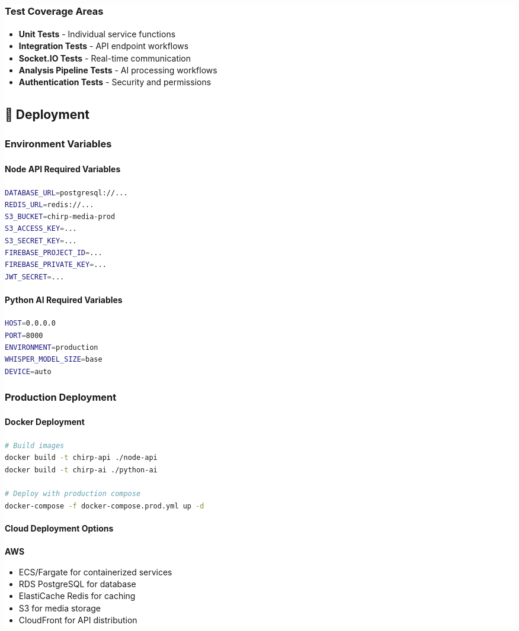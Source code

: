 ### Test Coverage Areas
- **Unit Tests** - Individual service functions
- **Integration Tests** - API endpoint workflows
- **Socket.IO Tests** - Real-time communication
- **Analysis Pipeline Tests** - AI processing workflows
- **Authentication Tests** - Security and permissions

## 🚀 Deployment

### Environment Variables

#### Node API Required Variables
```bash
DATABASE_URL=postgresql://...
REDIS_URL=redis://...
S3_BUCKET=chirp-media-prod
S3_ACCESS_KEY=...
S3_SECRET_KEY=...
FIREBASE_PROJECT_ID=...
FIREBASE_PRIVATE_KEY=...
JWT_SECRET=...
```

#### Python AI Required Variables  
```bash
HOST=0.0.0.0
PORT=8000
ENVIRONMENT=production
WHISPER_MODEL_SIZE=base
DEVICE=auto
```

### Production Deployment

#### Docker Deployment
```bash
# Build images
docker build -t chirp-api ./node-api
docker build -t chirp-ai ./python-ai

# Deploy with production compose
docker-compose -f docker-compose.prod.yml up -d
```

#### Cloud Deployment Options

**AWS**
- ECS/Fargate for containerized services
- RDS PostgreSQL for database
- ElastiCache Redis for caching
- S3 for media storage
- CloudFront for API distribution
